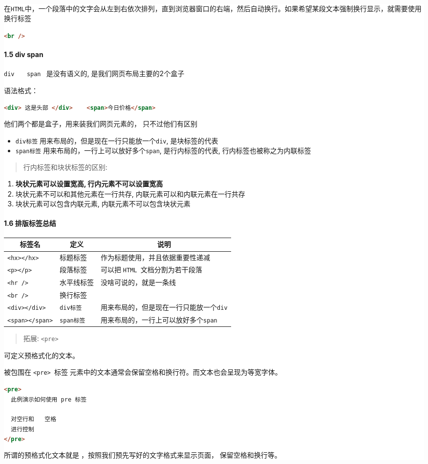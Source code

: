 在`HTML`中，一个段落中的文字会从左到右依次排列，直到浏览器窗口的右端，然后自动换行。如果希望某段文本强制换行显示，就需要使用换行标签

```html
<br />
```

#### 1.5 div  span

`div   ` `span `   是没有语义的, 是我们网页布局主要的2个盒子

语法格式：

```html
<div> 这是头部 </div>    <span>今日价格</span>
```

他们两个都是盒子，用来装我们网页元素的， 只不过他们有区别

* `div标签`  用来布局的，但是现在一行只能放一个`div`,  是块标签的代表
* `span标签`  用来布局的，一行上可以放好多个`span`,  是行内标签的代表, 行内标签也被称之为内联标签

> 行内标签和块状标签的区别:

1. **块状元素可以设置宽高, 行内元素不可以设置宽高**
2. 块状元素不可以和其他元素在一行共存, 内联元素可以和内联元素在一行共存
3. 块状元素可以包含内联元素, 内联元素不可以包含块状元素

#### 1.6 排版标签总结

| 标签名          | 定义       | 说明                                    |
| --------------- | ---------- | --------------------------------------- |
| `<hx></hx>`     | 标题标签   | 作为标题使用，并且依据重要性递减        |
| `<p></p>`       | 段落标签   | 可以把 `HTML `文档分割为若干段落        |
| `<hr />`        | 水平线标签 | 没啥可说的，就是一条线                  |
| `<br />`        | 换行标签   |                                         |
| `<div></div>`   | `div标签`  | 用来布局的，但是现在一行只能放一个`div` |
| `<span></span>` | `span标签` | 用来布局的，一行上可以放好多个`span`    |

> 拓展: `<pre>`

可定义预格式化的文本。

被包围在 `<pre> `标签 元素中的文本通常会保留空格和换行符。而文本也会呈现为等宽字体。

```html
<pre>
  此例演示如何使用 pre 标签
  
  对空行和   空格
  进行控制
</pre>
```

所谓的预格式化文本就是 ，按照我们预先写好的文字格式来显示页面， 保留空格和换行等。 
